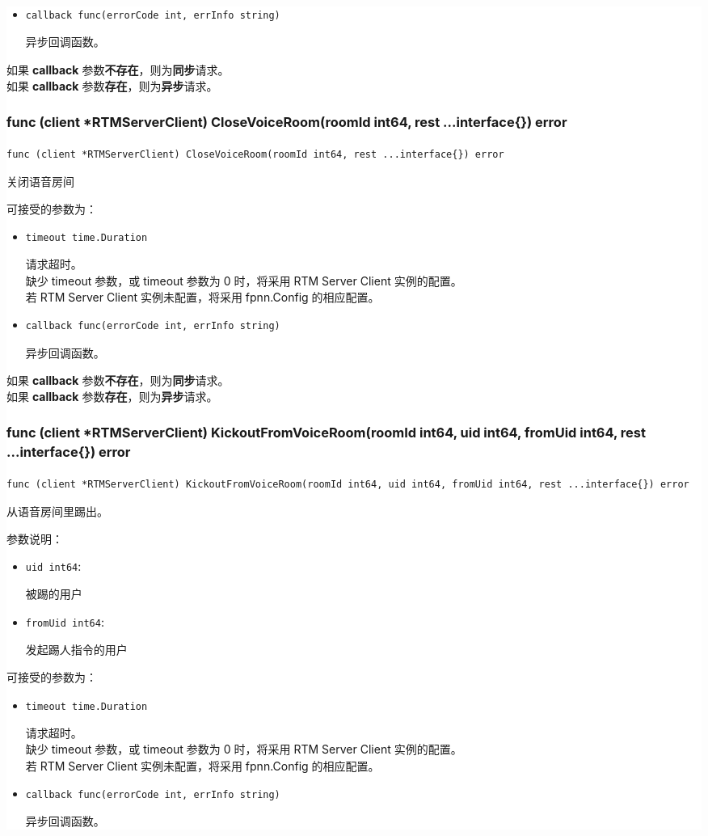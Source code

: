 + `callback func(errorCode int, errInfo string)`

	异步回调函数。  

如果 **callback** 参数**不存在**，则为**同步**请求。  
如果 **callback** 参数**存在**，则为**异步**请求。


### func (client *RTMServerClient) CloseVoiceRoom(roomId int64, rest ...interface{}) error

	func (client *RTMServerClient) CloseVoiceRoom(roomId int64, rest ...interface{}) error

关闭语音房间

可接受的参数为：

+ `timeout time.Duration`

	请求超时。  
	缺少 timeout 参数，或 timeout 参数为 0 时，将采用 RTM Server Client 实例的配置。  
	若 RTM Server Client 实例未配置，将采用 fpnn.Config 的相应配置。

+ `callback func(errorCode int, errInfo string)`

	异步回调函数。  

如果 **callback** 参数**不存在**，则为**同步**请求。  
如果 **callback** 参数**存在**，则为**异步**请求。

### func (client *RTMServerClient) KickoutFromVoiceRoom(roomId int64, uid int64, fromUid int64, rest ...interface{}) error
	
	func (client *RTMServerClient) KickoutFromVoiceRoom(roomId int64, uid int64, fromUid int64, rest ...interface{}) error

从语音房间里踢出。

参数说明：

+ `uid int64`: 

	被踢的用户

+ `fromUid int64`:

	发起踢人指令的用户

可接受的参数为：

+ `timeout time.Duration`

	请求超时。  
	缺少 timeout 参数，或 timeout 参数为 0 时，将采用 RTM Server Client 实例的配置。  
	若 RTM Server Client 实例未配置，将采用 fpnn.Config 的相应配置。

+ `callback func(errorCode int, errInfo string)`

	异步回调函数。  
